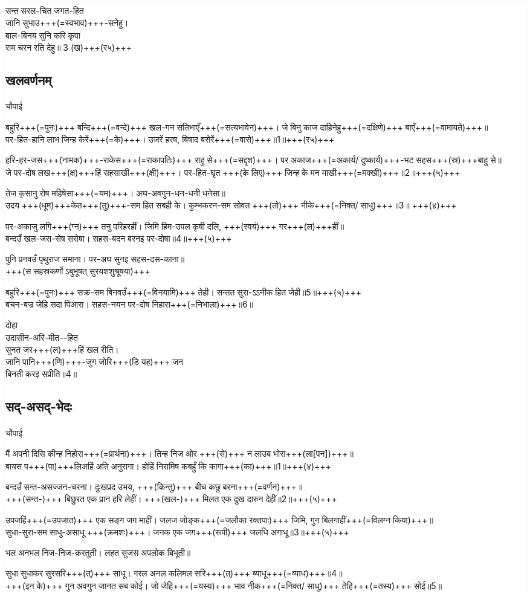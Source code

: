 सन्त सरल-चित जगत-हित  
जानि सुभाउ+++(=स्वभाव)+++-सनेहु।  
बाल-बिनय सुनि करि कृपा  
राम चरन रति देहु॥ 3 (ख)+++(र५)+++  

## खलवर्णनम्
चौपाई  

बहुरि+++(=पुनः)+++ बन्दि+++(=वन्दे)+++ खल-गन सतिभाएँ+++(=सत्यभावेन)+++। जे बिनु काज दाहिनेहु+++(=दक्षिणे)+++ बाएँ+++(=वामायते)+++॥  
पर-हित-हानि लाभ जिन्ह केरें+++(=के)+++। उजरें हरष, बिषाद बसेरें+++(=वासे)+++॥1॥+++(र५)+++  

हरि-हर-जस+++(नामक)+++-राकेस+++(=राकापतिः)+++ राहु से+++(=सद्दृश)+++। पर अकाज+++(=अकार्य/ दुष्कार्य)+++-भट सहस+++(स्र)+++बाहु से॥  
जे पर-दोष लख+++(क्ष)+++हिं सहसाखी+++(क्षी)+++। पर-हित-घृत +++(के लिए)+++ जिन्ह के मन माखी+++(=मक्खी)+++॥2॥+++(५)+++  

तेज कृसानु रोष महिषेसा+++(=यम)+++। अघ-अवगुन-धन-धनी धनेसा॥  
उदय +++(धूम)+++केत+++(तु)+++-सम हित सबही के। कुम्भकरन-सम सोवत +++(तो)+++ नीके+++(=निक्त/ साधु)+++॥3॥  +++(४)+++

पर-अकाजु लगि+++(ग्न)+++ तनु परिहरहीं। जिमि हिम-उपल कृषी दलि, +++(स्वयं)+++ गर+++(ल)+++हीं॥  
बन्दउँ खल-जस-सेष सरोषा। सहस-बदन बरनइ पर-दोषा॥4॥+++(५)+++  

पुनि प्रनवउँ पृथुराज समाना। पर-अघ सुनइ सहस-दस-काना॥  
+++(स सहस्रकर्णो ऽबुभूषत् सुरयशशुश्रूषया)+++  

बहुरि+++(=पुनः)+++ सक्र-सम बिनवउँ+++(=विनयामि)+++ तेही। सन्तत सुरा-ऽऽनीक हित जेही॥5॥+++(५)+++  
बचन-बज्र जेहि सदा पिआरा। सहस-नयन पर-दोष निहारा+++(=निभाला)+++॥6॥  

दोहा  
उदासीन-अरि-मीत--हित  
सुनत जर+++(ल)+++हिं खल रीति।  
जानि पानि+++(णि)+++-जुग जोरि+++(डि यह)+++ जन  
बिनती करइ सप्रीति॥4॥  

## सद्-असद्-भेदः
<div class="audioEmbed"  caption="AIR-वाचनम्" src="https://archive
.org/download/rAmcharitmAnas-AIR/EPI-004.mp3"></div>

चौपाई  

मैं अपनी दिसि कीन्ह निहोरा+++(=प्रार्थना)+++। तिन्ह निज ओर +++(से)+++ न लाउब भोरा+++(ला[पन])+++॥  
बायस प+++(पा)+++लिअहिं अति अनुरागा। होहिं निरामिष कबहुँ कि कागा+++(का)+++॥1॥+++(४)+++  

बन्दउँ सन्त-असज्जन-चरना। दुःखप्रद उभय, +++(किन्तु)+++ बीच कछु बरना+++(=वर्णन)+++॥  
+++(सन्त-)+++ बिछुरत एक प्रान हरि लेहीं। +++(खल-)+++ मिलत एक दुख दारुन देहीं॥2॥+++(५)+++  

उपजहिं+++(=उपजात)+++ एक सङ्ग जग माहीं। जलज जोङ्क+++(=जलौका रक्तपाः)+++ जिमि, गुन बिलगाहीं+++(=विलग्न किया)+++॥  
सुधा-सुरा-सम साधु-असाधू +++(क्रमशः)+++। जनक एक जग+++(रूपी)+++ जलधि अगाधू॥3॥+++(५)+++  

भल अनभल निज-निज-करतूती। लहत सुजस अपलोक बिभूती॥  

सुधा सुधाकर सुरसरि+++(त्)+++ साधू। गरल अनल कलिमल सरि+++(त्)+++ ब्याधू+++(=व्याध)+++॥4॥  
+++(इन के)+++ गुन अवगुन जानत सब कोई। जो जेहि+++(=यस्य)+++ भाव नीक+++(=निक्त/ साधु)+++ तेहि+++(=तस्य)+++ सोई॥5॥  
